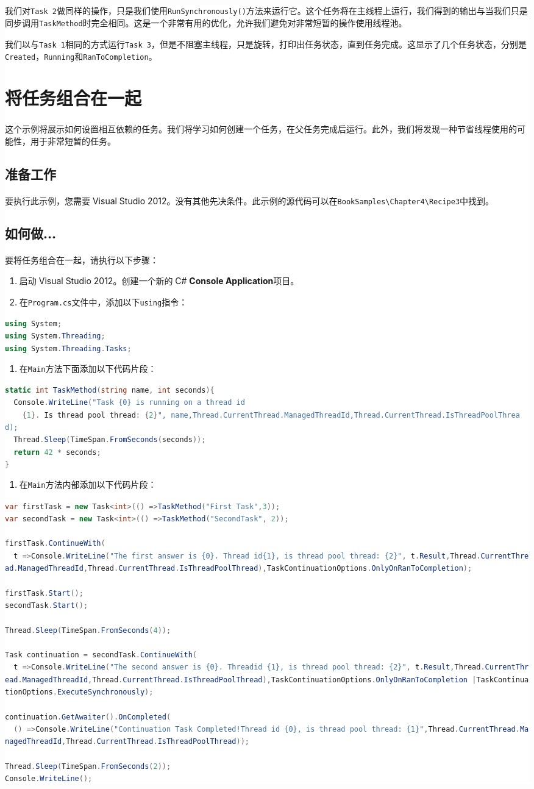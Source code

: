 我们对`Task 2`做同样的操作，只是我们使用`RunSynchronously()`方法来运行它。这个任务将在主线程上运行，我们得到的输出与当我们只是同步调用`TaskMethod`时完全相同。这是一个非常有用的优化，允许我们避免对非常短暂的操作使用线程池。

我们以与`Task 1`相同的方式运行`Task 3`，但是不阻塞主线程，只是旋转，打印出任务状态，直到任务完成。这显示了几个任务状态，分别是`Created`，`Running`和`RanToCompletion`。

# 将任务组合在一起

这个示例将展示如何设置相互依赖的任务。我们将学习如何创建一个任务，在父任务完成后运行。此外，我们将发现一种节省线程使用的可能性，用于非常短暂的任务。

## 准备工作

要执行此示例，您需要 Visual Studio 2012。没有其他先决条件。此示例的源代码可以在`BookSamples\Chapter4\Recipe3`中找到。

## 如何做...

要将任务组合在一起，请执行以下步骤：

1.  启动 Visual Studio 2012。创建一个新的 C# **Console Application**项目。

1.  在`Program.cs`文件中，添加以下`using`指令：

```cs
using System;
using System.Threading;
using System.Threading.Tasks;
```

1.  在`Main`方法下面添加以下代码片段：

```cs
static int TaskMethod(string name, int seconds){
  Console.WriteLine("Task {0} is running on a thread id
    {1}. Is thread pool thread: {2}", name,Thread.CurrentThread.ManagedThreadId,Thread.CurrentThread.IsThreadPoolThread);
  Thread.Sleep(TimeSpan.FromSeconds(seconds));
  return 42 * seconds;
}
```

1.  在`Main`方法内部添加以下代码片段：

```cs
var firstTask = new Task<int>(() =>TaskMethod("First Task",3));
var secondTask = new Task<int>(() =>TaskMethod("SecondTask", 2));

firstTask.ContinueWith(
  t =>Console.WriteLine("The first answer is {0}. Thread id{1}, is thread pool thread: {2}", t.Result,Thread.CurrentThread.ManagedThreadId,Thread.CurrentThread.IsThreadPoolThread),TaskContinuationOptions.OnlyOnRanToCompletion);

firstTask.Start();
secondTask.Start();

Thread.Sleep(TimeSpan.FromSeconds(4));

Task continuation = secondTask.ContinueWith(
  t =>Console.WriteLine("The second answer is {0}. Threadid {1}, is thread pool thread: {2}", t.Result,Thread.CurrentThread.ManagedThreadId,Thread.CurrentThread.IsThreadPoolThread),TaskContinuationOptions.OnlyOnRanToCompletion |TaskContinuationOptions.ExecuteSynchronously);

continuation.GetAwaiter().OnCompleted(
  () =>Console.WriteLine("Continuation Task Completed!Thread id {0}, is thread pool thread: {1}",Thread.CurrentThread.ManagedThreadId,Thread.CurrentThread.IsThreadPoolThread));

Thread.Sleep(TimeSpan.FromSeconds(2));
Console.WriteLine();
```